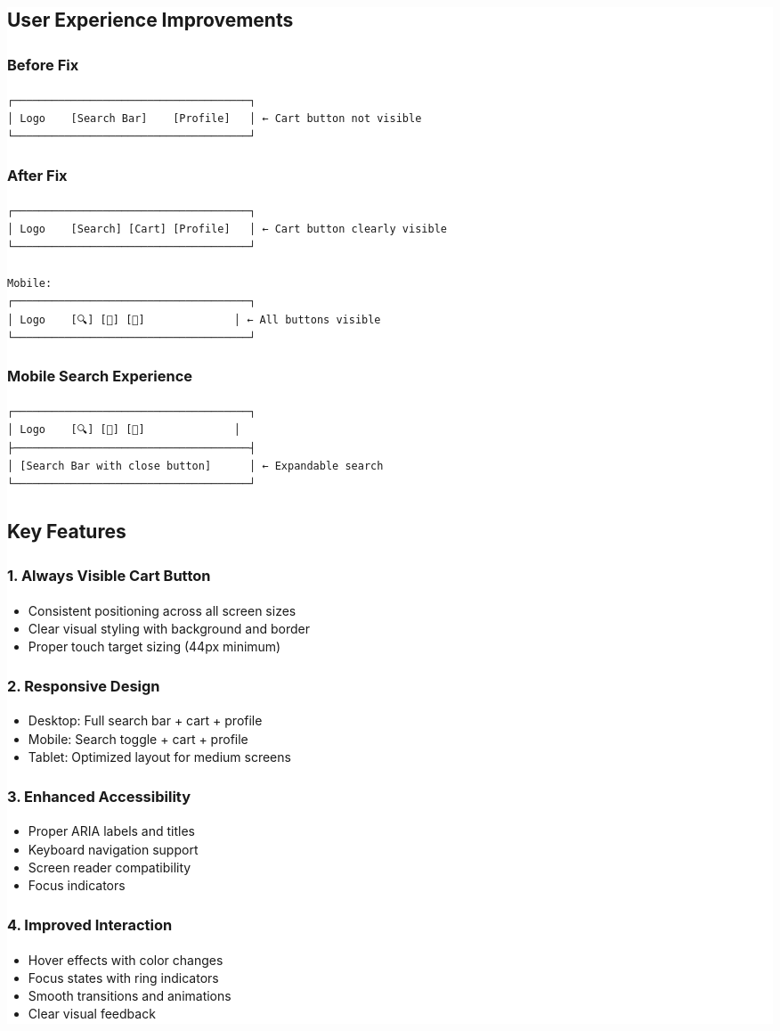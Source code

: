 
## User Experience Improvements

### **Before Fix**
```
┌─────────────────────────────────────┐
│ Logo    [Search Bar]    [Profile]   │ ← Cart button not visible
└─────────────────────────────────────┘
```

### **After Fix**
```
┌─────────────────────────────────────┐
│ Logo    [Search] [Cart] [Profile]   │ ← Cart button clearly visible
└─────────────────────────────────────┘

Mobile:
┌─────────────────────────────────────┐
│ Logo    [🔍] [🛒] [👤]              │ ← All buttons visible
└─────────────────────────────────────┘
```

### **Mobile Search Experience**
```
┌─────────────────────────────────────┐
│ Logo    [🔍] [🛒] [👤]              │
├─────────────────────────────────────┤
│ [Search Bar with close button]      │ ← Expandable search
└─────────────────────────────────────┘
```

## Key Features

### 1. **Always Visible Cart Button**
- Consistent positioning across all screen sizes
- Clear visual styling with background and border
- Proper touch target sizing (44px minimum)

### 2. **Responsive Design**
- Desktop: Full search bar + cart + profile
- Mobile: Search toggle + cart + profile
- Tablet: Optimized layout for medium screens

### 3. **Enhanced Accessibility**
- Proper ARIA labels and titles
- Keyboard navigation support
- Screen reader compatibility
- Focus indicators

### 4. **Improved Interaction**
- Hover effects with color changes
- Focus states with ring indicators
- Smooth transitions and animations
- Clear visual feedback
